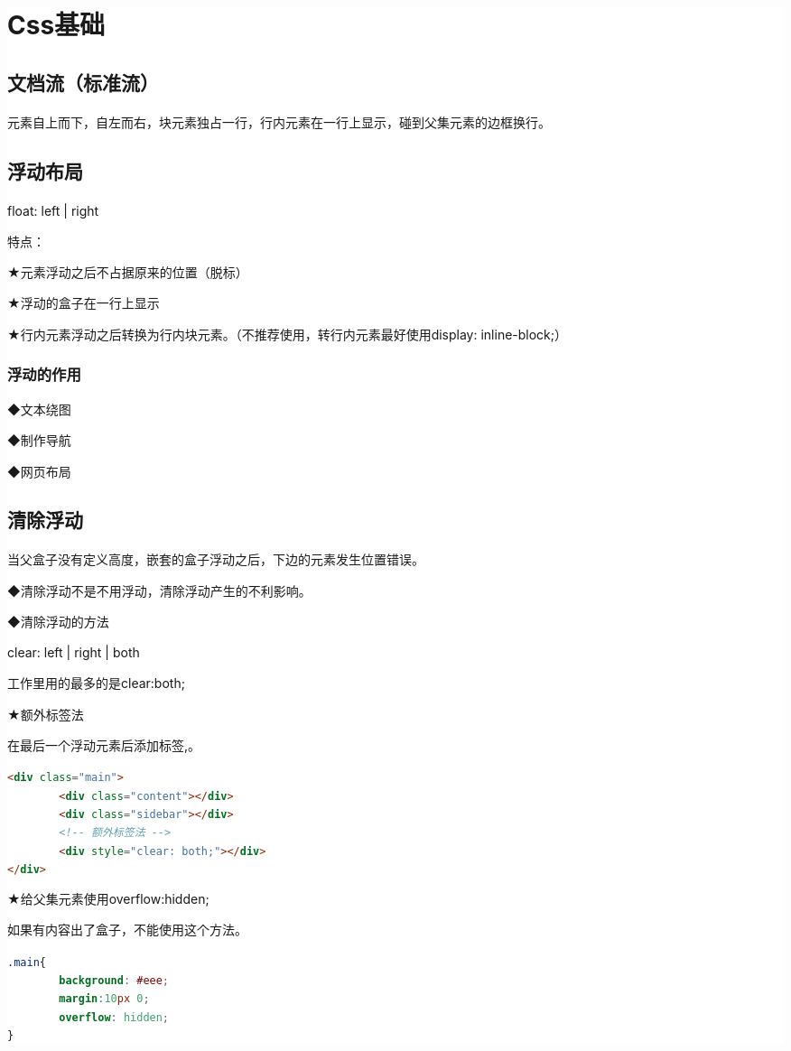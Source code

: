 # Css基础

## 文档流（标准流）

元素自上而下，自左而右，块元素独占一行，行内元素在一行上显示，碰到父集元素的边框换行。

## 浮动布局

float:  left   |   right

特点：

★元素浮动之后不占据原来的位置（脱标）

★浮动的盒子在一行上显示

★行内元素浮动之后转换为行内块元素。（不推荐使用，转行内元素最好使用display: inline-block;）

### 浮动的作用

◆文本绕图

◆制作导航

◆网页布局

## 清除浮动

当父盒子没有定义高度，嵌套的盒子浮动之后，下边的元素发生位置错误。

◆清除浮动不是不用浮动，清除浮动产生的不利影响。

◆清除浮动的方法

clear: left  |  right  | both

工作里用的最多的是clear:both;

★额外标签法

 在最后一个浮动元素后添加标签,。  

```html
<div class="main">
		<div class="content"></div>
		<div class="sidebar"></div>
		<!-- 额外标签法 -->
		<div style="clear: both;"></div>
</div>
```

★给父集元素使用overflow:hidden; 

  如果有内容出了盒子，不能使用这个方法。

```css
.main{
		background: #eee;
		margin:10px 0;
		overflow: hidden;
}
```
